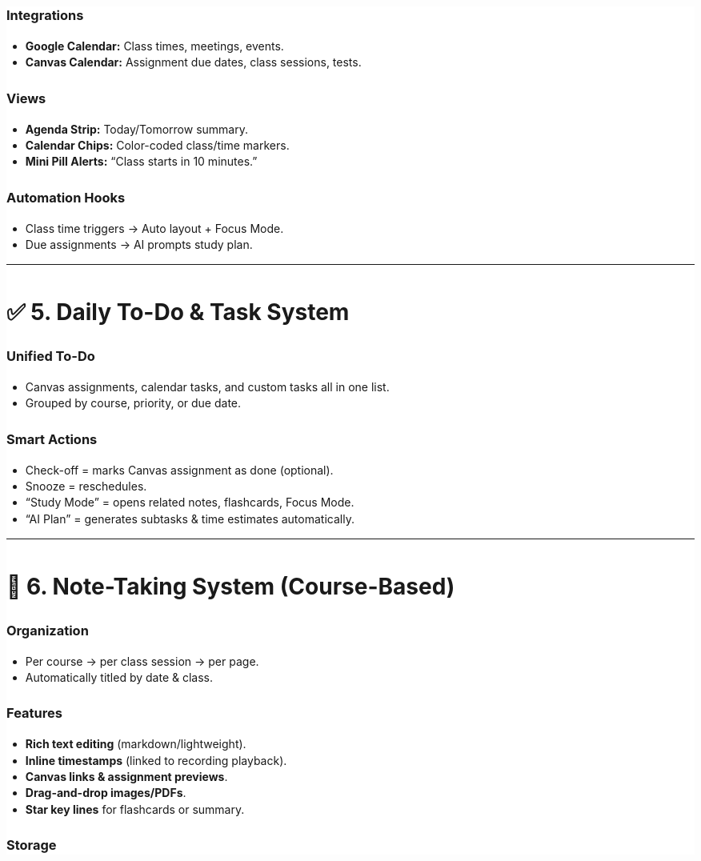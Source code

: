### **Integrations**

* **Google Calendar:** Class times, meetings, events.
* **Canvas Calendar:** Assignment due dates, class sessions, tests.

### **Views**

* **Agenda Strip:** Today/Tomorrow summary.
* **Calendar Chips:** Color-coded class/time markers.
* **Mini Pill Alerts:** “Class starts in 10 minutes.”

### **Automation Hooks**

* Class time triggers → Auto layout + Focus Mode.
* Due assignments → AI prompts study plan.

---

# ✅ 5. Daily To-Do & Task System

### **Unified To-Do**

* Canvas assignments, calendar tasks, and custom tasks all in one list.
* Grouped by course, priority, or due date.

### **Smart Actions**

* Check-off = marks Canvas assignment as done (optional).
* Snooze = reschedules.
* “Study Mode” = opens related notes, flashcards, Focus Mode.
* “AI Plan” = generates subtasks & time estimates automatically.

---

# 📝 6. Note-Taking System (Course-Based)

### **Organization**

* Per course → per class session → per page.
* Automatically titled by date & class.

### **Features**

* **Rich text editing** (markdown/lightweight).
* **Inline timestamps** (linked to recording playback).
* **Canvas links & assignment previews**.
* **Drag-and-drop images/PDFs**.
* **Star key lines** for flashcards or summary.

### **Storage**
